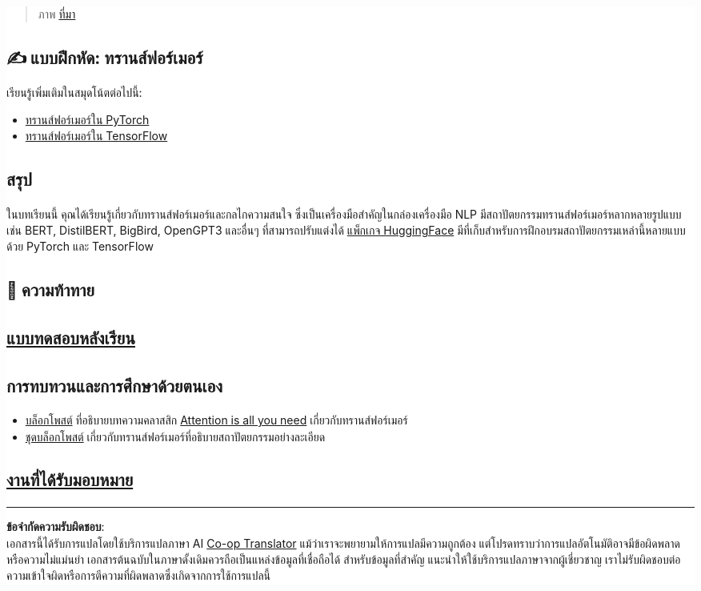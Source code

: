 > ภาพ [ที่มา](http://jalammar.github.io/illustrated-bert/)

## ✍️ แบบฝึกหัด: ทรานส์ฟอร์เมอร์

เรียนรู้เพิ่มเติมในสมุดโน้ตต่อไปนี้:

* [ทรานส์ฟอร์เมอร์ใน PyTorch](TransformersPyTorch.ipynb)
* [ทรานส์ฟอร์เมอร์ใน TensorFlow](TransformersTF.ipynb)

## สรุป

ในบทเรียนนี้ คุณได้เรียนรู้เกี่ยวกับทรานส์ฟอร์เมอร์และกลไกความสนใจ ซึ่งเป็นเครื่องมือสำคัญในกล่องเครื่องมือ NLP มีสถาปัตยกรรมทรานส์ฟอร์เมอร์หลากหลายรูปแบบ เช่น BERT, DistilBERT, BigBird, OpenGPT3 และอื่นๆ ที่สามารถปรับแต่งได้ [แพ็กเกจ HuggingFace](https://github.com/huggingface/) มีที่เก็บสำหรับการฝึกอบรมสถาปัตยกรรมเหล่านี้หลายแบบด้วย PyTorch และ TensorFlow

## 🚀 ความท้าทาย

## [แบบทดสอบหลังเรียน](https://red-field-0a6ddfd03.1.azurestaticapps.net/quiz/218)

## การทบทวนและการศึกษาด้วยตนเอง

* [บล็อกโพสต์](https://mchromiak.github.io/articles/2017/Sep/12/Transformer-Attention-is-all-you-need/) ที่อธิบายบทความคลาสสิก [Attention is all you need](https://arxiv.org/abs/1706.03762) เกี่ยวกับทรานส์ฟอร์เมอร์
* [ชุดบล็อกโพสต์](https://towardsdatascience.com/transformers-explained-visually-part-1-overview-of-functionality-95a6dd460452) เกี่ยวกับทรานส์ฟอร์เมอร์ที่อธิบายสถาปัตยกรรมอย่างละเอียด

## [งานที่ได้รับมอบหมาย](assignment.md)

---

**ข้อจำกัดความรับผิดชอบ**:  
เอกสารนี้ได้รับการแปลโดยใช้บริการแปลภาษา AI [Co-op Translator](https://github.com/Azure/co-op-translator) แม้ว่าเราจะพยายามให้การแปลมีความถูกต้อง แต่โปรดทราบว่าการแปลอัตโนมัติอาจมีข้อผิดพลาดหรือความไม่แม่นยำ เอกสารต้นฉบับในภาษาดั้งเดิมควรถือเป็นแหล่งข้อมูลที่เชื่อถือได้ สำหรับข้อมูลที่สำคัญ แนะนำให้ใช้บริการแปลภาษาจากผู้เชี่ยวชาญ เราไม่รับผิดชอบต่อความเข้าใจผิดหรือการตีความที่ผิดพลาดซึ่งเกิดจากการใช้การแปลนี้